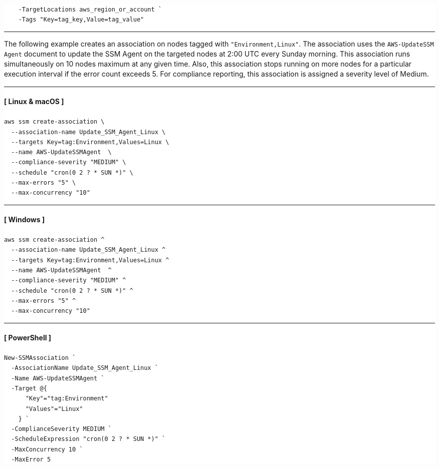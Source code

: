    ```
       -TargetLocations aws_region_or_account `
       -Tags "Key=tag_key,Value=tag_value"
   ```

------

   The following example creates an association on nodes tagged with `"Environment,Linux"`\. The association uses the `AWS-UpdateSSMAgent` document to update the SSM Agent on the targeted nodes at 2:00 UTC every Sunday morning\. This association runs simultaneously on 10 nodes maximum at any given time\. Also, this association stops running on more nodes for a particular execution interval if the error count exceeds 5\. For compliance reporting, this association is assigned a severity level of Medium\.

------
#### [ Linux & macOS ]

   ```
   aws ssm create-association \
     --association-name Update_SSM_Agent_Linux \
     --targets Key=tag:Environment,Values=Linux \
     --name AWS-UpdateSSMAgent  \
     --compliance-severity "MEDIUM" \
     --schedule "cron(0 2 ? * SUN *)" \
     --max-errors "5" \
     --max-concurrency "10"
   ```

------
#### [ Windows ]

   ```
   aws ssm create-association ^
     --association-name Update_SSM_Agent_Linux ^
     --targets Key=tag:Environment,Values=Linux ^
     --name AWS-UpdateSSMAgent  ^
     --compliance-severity "MEDIUM" ^
     --schedule "cron(0 2 ? * SUN *)" ^
     --max-errors "5" ^
     --max-concurrency "10"
   ```

------
#### [ PowerShell ]

   ```
   New-SSMAssociation `
     -AssociationName Update_SSM_Agent_Linux `
     -Name AWS-UpdateSSMAgent `
     -Target @{
         "Key"="tag:Environment"
         "Values"="Linux"
       } `
     -ComplianceSeverity MEDIUM `
     -ScheduleExpression "cron(0 2 ? * SUN *)" `
     -MaxConcurrency 10 `
     -MaxError 5
   ```
